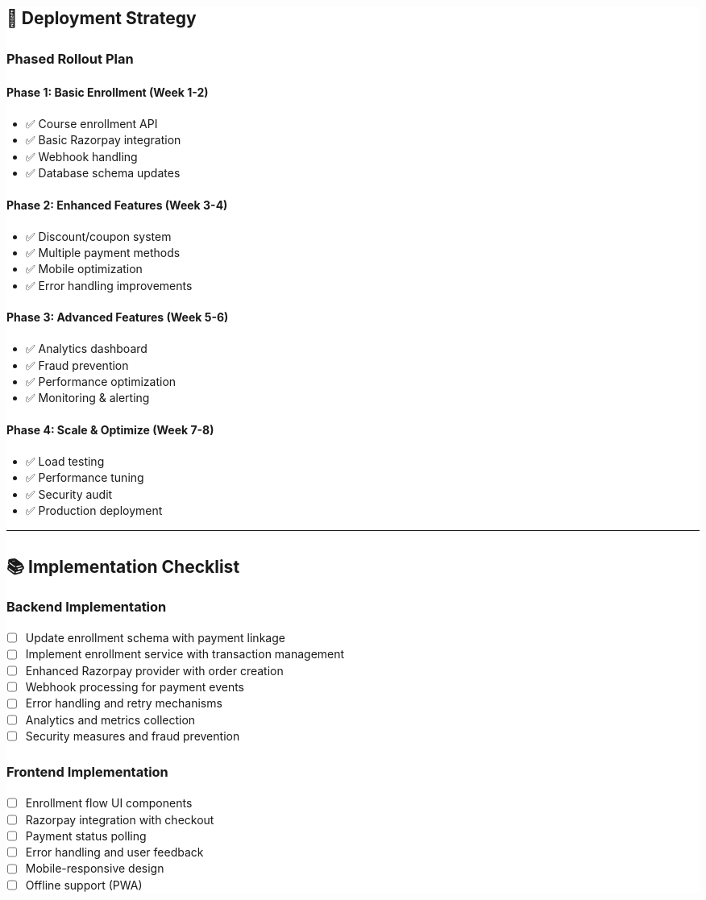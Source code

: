 
## 🚀 Deployment Strategy

### **Phased Rollout Plan**

#### **Phase 1: Basic Enrollment (Week 1-2)**

- ✅ Course enrollment API
- ✅ Basic Razorpay integration
- ✅ Webhook handling
- ✅ Database schema updates

#### **Phase 2: Enhanced Features (Week 3-4)**

- ✅ Discount/coupon system
- ✅ Multiple payment methods
- ✅ Mobile optimization
- ✅ Error handling improvements

#### **Phase 3: Advanced Features (Week 5-6)**

- ✅ Analytics dashboard
- ✅ Fraud prevention
- ✅ Performance optimization
- ✅ Monitoring & alerting

#### **Phase 4: Scale & Optimize (Week 7-8)**

- ✅ Load testing
- ✅ Performance tuning
- ✅ Security audit
- ✅ Production deployment

---

## 📚 Implementation Checklist

### **Backend Implementation**

- [ ] Update enrollment schema with payment linkage
- [ ] Implement enrollment service with transaction management
- [ ] Enhanced Razorpay provider with order creation
- [ ] Webhook processing for payment events
- [ ] Error handling and retry mechanisms
- [ ] Analytics and metrics collection
- [ ] Security measures and fraud prevention

### **Frontend Implementation**

- [ ] Enrollment flow UI components
- [ ] Razorpay integration with checkout
- [ ] Payment status polling
- [ ] Error handling and user feedback
- [ ] Mobile-responsive design
- [ ] Offline support (PWA)
